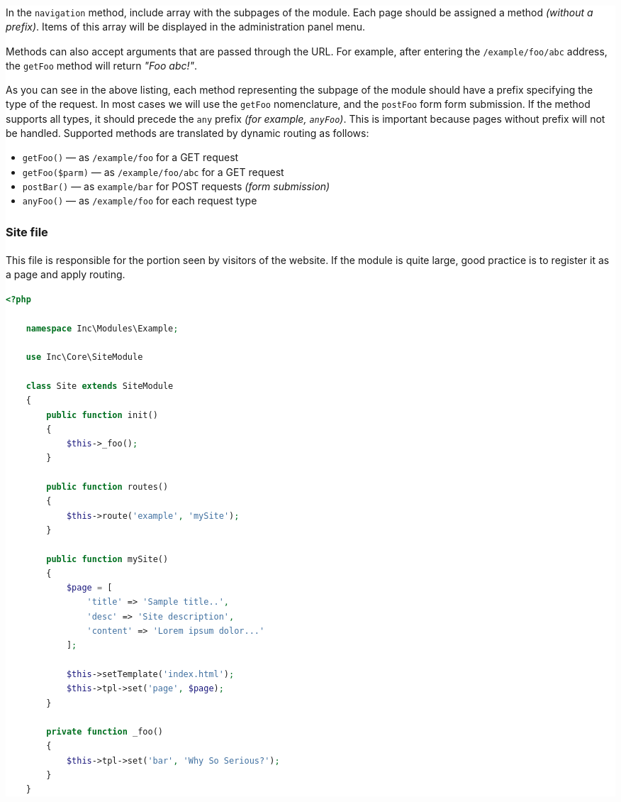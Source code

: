 In the `navigation` method, include array with the subpages of the module. Each page should be assigned a method *(without a prefix)*. Items of this array will be displayed in the administration panel menu.

Methods can also accept arguments that are passed through the URL. For example, after entering the `/example/foo/abc` address, the `getFoo` method will return *"Foo abc!"*.

As you can see in the above listing, each method representing the subpage of the module should have a prefix specifying the type of the request. In most cases we will use the `getFoo` nomenclature, and the `postFoo` form form submission. If the method supports all types, it should precede the `any` prefix *(for example, `anyFoo`)*. This is important because pages without prefix will not be handled. Supported methods are translated by dynamic routing as follows:

+ `getFoo()` — as `/example/foo` for a GET request
+ `getFoo($parm)` — as `/example/foo/abc` for a GET request
+ `postBar()` — as `example/bar` for POST requests *(form submission)*
+ `anyFoo()` — as `/example/foo` for each request type

### Site file

This file is responsible for the portion seen by visitors of the website. If the module is quite large, good practice is to register it as a page and apply routing.

```php
<?php

    namespace Inc\Modules\Example;
    
    use Inc\Core\SiteModule

    class Site extends SiteModule
    {
        public function init()
        {
            $this->_foo();
        }

        public function routes()
        {
            $this->route('example', 'mySite');
        }

        public function mySite()
        {
            $page = [
                'title' => 'Sample title..',
                'desc' => 'Site description',
                'content' => 'Lorem ipsum dolor...'
            ];

            $this->setTemplate('index.html');
            $this->tpl->set('page', $page);
        }

        private function _foo()
        {            
            $this->tpl->set('bar', 'Why So Serious?');
        }
    }
```
